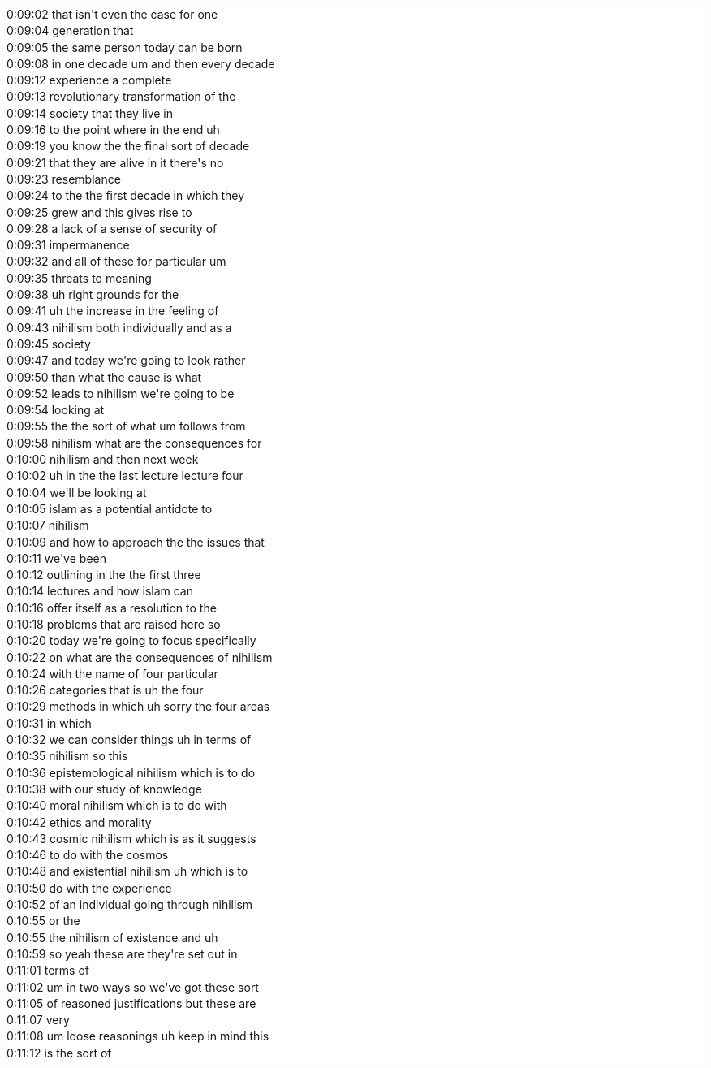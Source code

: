 <a onclick="modifyYTiframeseektime('542')">0:09:02</a> that isn't even the case for one  
<a onclick="modifyYTiframeseektime('544')">0:09:04</a> generation that  
<a onclick="modifyYTiframeseektime('545')">0:09:05</a> the same person today can be born  
<a onclick="modifyYTiframeseektime('548')">0:09:08</a> in one decade um and then every decade  
<a onclick="modifyYTiframeseektime('552')">0:09:12</a> experience a complete  
<a onclick="modifyYTiframeseektime('553')">0:09:13</a> revolutionary transformation of the  
<a onclick="modifyYTiframeseektime('554')">0:09:14</a> society that they live in  
<a onclick="modifyYTiframeseektime('556')">0:09:16</a> to the point where in the end uh  
<a onclick="modifyYTiframeseektime('559')">0:09:19</a> you know the the final sort of decade  
<a onclick="modifyYTiframeseektime('561')">0:09:21</a> that they are alive in it there's no  
<a onclick="modifyYTiframeseektime('563')">0:09:23</a> resemblance  
<a onclick="modifyYTiframeseektime('564')">0:09:24</a> to the the first decade in which they  
<a onclick="modifyYTiframeseektime('565')">0:09:25</a> grew and this gives rise to  
<a onclick="modifyYTiframeseektime('568')">0:09:28</a> a lack of a sense of security of  
<a onclick="modifyYTiframeseektime('571')">0:09:31</a> impermanence  
<a onclick="modifyYTiframeseektime('572')">0:09:32</a> and all of these for particular um  
<a onclick="modifyYTiframeseektime('575')">0:09:35</a> threats to meaning  
<a onclick="modifyYTiframeseektime('578')">0:09:38</a> uh right grounds for the  
<a onclick="modifyYTiframeseektime('581')">0:09:41</a> uh the increase in the feeling of  
<a onclick="modifyYTiframeseektime('583')">0:09:43</a> nihilism both individually and as a  
<a onclick="modifyYTiframeseektime('585')">0:09:45</a> society  
<a onclick="modifyYTiframeseektime('587')">0:09:47</a> and today we're going to look rather  
<a onclick="modifyYTiframeseektime('590')">0:09:50</a> than what the cause is what  
<a onclick="modifyYTiframeseektime('592')">0:09:52</a> leads to nihilism we're going to be  
<a onclick="modifyYTiframeseektime('594')">0:09:54</a> looking at  
<a onclick="modifyYTiframeseektime('595')">0:09:55</a> the the sort of what um follows from  
<a onclick="modifyYTiframeseektime('598')">0:09:58</a> nihilism what are the consequences for  
<a onclick="modifyYTiframeseektime('600')">0:10:00</a> nihilism and then next week  
<a onclick="modifyYTiframeseektime('602')">0:10:02</a> uh in the the last lecture lecture four  
<a onclick="modifyYTiframeseektime('604')">0:10:04</a> we'll be looking at  
<a onclick="modifyYTiframeseektime('605')">0:10:05</a> islam as a potential antidote to  
<a onclick="modifyYTiframeseektime('607')">0:10:07</a> nihilism  
<a onclick="modifyYTiframeseektime('609')">0:10:09</a> and how to approach the the issues that  
<a onclick="modifyYTiframeseektime('611')">0:10:11</a> we've been  
<a onclick="modifyYTiframeseektime('612')">0:10:12</a> outlining in the the first three  
<a onclick="modifyYTiframeseektime('614')">0:10:14</a> lectures and how islam can  
<a onclick="modifyYTiframeseektime('616')">0:10:16</a> offer itself as a resolution to the  
<a onclick="modifyYTiframeseektime('618')">0:10:18</a> problems that are raised here so  
<a onclick="modifyYTiframeseektime('620')">0:10:20</a> today we're going to focus specifically  
<a onclick="modifyYTiframeseektime('622')">0:10:22</a> on what are the consequences of nihilism  
<a onclick="modifyYTiframeseektime('624')">0:10:24</a> with the name of four particular  
<a onclick="modifyYTiframeseektime('626')">0:10:26</a> categories that is uh the four  
<a onclick="modifyYTiframeseektime('629')">0:10:29</a> methods in which uh sorry the four areas  
<a onclick="modifyYTiframeseektime('631')">0:10:31</a> in which  
<a onclick="modifyYTiframeseektime('632')">0:10:32</a> we can consider things uh in terms of  
<a onclick="modifyYTiframeseektime('635')">0:10:35</a> nihilism so this  
<a onclick="modifyYTiframeseektime('636')">0:10:36</a> epistemological nihilism which is to do  
<a onclick="modifyYTiframeseektime('638')">0:10:38</a> with our study of knowledge  
<a onclick="modifyYTiframeseektime('640')">0:10:40</a> moral nihilism which is to do with  
<a onclick="modifyYTiframeseektime('642')">0:10:42</a> ethics and morality  
<a onclick="modifyYTiframeseektime('643')">0:10:43</a> cosmic nihilism which is as it suggests  
<a onclick="modifyYTiframeseektime('646')">0:10:46</a> to do with the cosmos  
<a onclick="modifyYTiframeseektime('648')">0:10:48</a> and existential nihilism uh which is to  
<a onclick="modifyYTiframeseektime('650')">0:10:50</a> do with the experience  
<a onclick="modifyYTiframeseektime('652')">0:10:52</a> of an individual going through nihilism  
<a onclick="modifyYTiframeseektime('655')">0:10:55</a> or the  
<a onclick="modifyYTiframeseektime('655')">0:10:55</a> the nihilism of existence and uh  
<a onclick="modifyYTiframeseektime('659')">0:10:59</a> so yeah these are they're set out in  
<a onclick="modifyYTiframeseektime('661')">0:11:01</a> terms of  
<a onclick="modifyYTiframeseektime('662')">0:11:02</a> um in two ways so we've got these sort  
<a onclick="modifyYTiframeseektime('665')">0:11:05</a> of reasoned justifications but these are  
<a onclick="modifyYTiframeseektime('667')">0:11:07</a> very  
<a onclick="modifyYTiframeseektime('668')">0:11:08</a> um loose reasonings uh keep in mind this  
<a onclick="modifyYTiframeseektime('672')">0:11:12</a> is the sort of  
